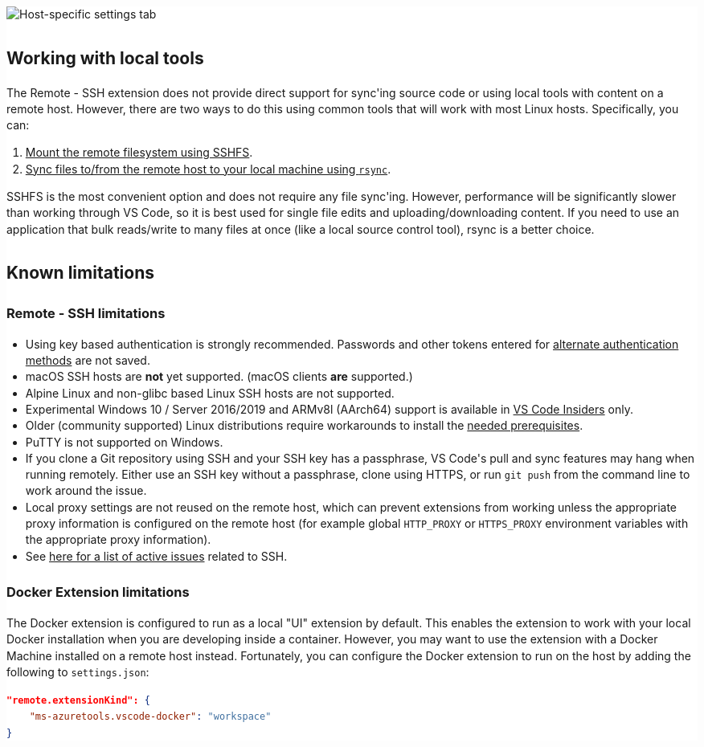 ![Host-specific settings tab](images/ssh/ssh-settings.png)

## Working with local tools

The Remote - SSH extension does not provide direct support for sync'ing source code or using local tools with content on a remote host. However, there are two ways to do this using common tools that will work with most Linux hosts. Specifically, you can:

1. [Mount the remote filesystem using SSHFS](/docs/remote/troubleshooting.md#using-sshfs-to-access-files-on-your-remote-host).
2. [Sync files to/from the remote host to your local machine using `rsync`](/docs/remote/troubleshooting.md#using-rsync-to-maintain-a-local-copy-of-your-source-code).

SSHFS is the most convenient option and does not require any file sync'ing. However, performance will be significantly slower than working through VS Code, so it is best used for single file edits and uploading/downloading content. If you need to use an application that bulk reads/write to many files at once (like a local source control tool), rsync is a better choice.

## Known limitations

### Remote - SSH limitations

- Using key based authentication is strongly recommended. Passwords and other tokens entered for [alternate authentication methods](/docs/remote/troubleshooting.md#enabling-alternate-ssh-authentication-methods) are not saved.
- macOS SSH hosts are **not** yet supported. (macOS clients **are** supported.)
- Alpine Linux and non-glibc based Linux SSH hosts are not supported.
- Experimental Windows 10 / Server 2016/2019 and ARMv8l (AArch64) support is available in [VS Code Insiders](https://code.visualstudio.com/insiders/) only.
- Older (community supported) Linux distributions require workarounds to install the [needed prerequisites](/docs/remote/linux.md).
- PuTTY is not supported on Windows.
- If you clone a Git repository using SSH and your SSH key has a passphrase, VS Code's pull and sync features may hang when running remotely. Either use an SSH key without a passphrase, clone using HTTPS, or run `git push` from the command line to work around the issue.
- Local proxy settings are not reused on the remote host, which can prevent extensions from working unless the appropriate proxy information is configured on the remote host (for example global `HTTP_PROXY` or `HTTPS_PROXY` environment variables with the appropriate proxy information).
- See [here for a list of active issues](https://aka.ms/vscode-remote/ssh/issues) related to SSH.

### Docker Extension limitations

The Docker extension is configured to run as a local "UI" extension by default. This enables the extension to work with your local Docker installation when you are developing inside a container. However, you may want to use the extension with a Docker Machine installed on a remote host instead. Fortunately, you can configure the Docker extension to run on the host by adding the following to `settings.json`:

```json
"remote.extensionKind": {
    "ms-azuretools.vscode-docker": "workspace"
}
```
